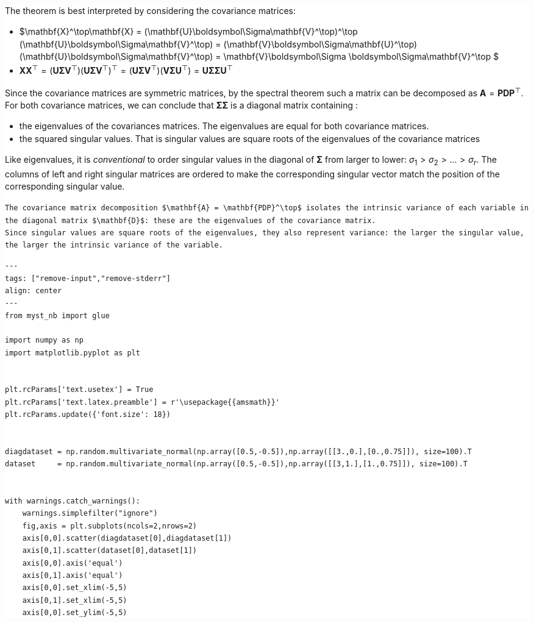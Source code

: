 The theorem is best interpreted by considering the covariance matrices:

- $\mathbf{X}^\top\mathbf{X} = (\mathbf{U}\boldsymbol\Sigma\mathbf{V}^\top)^\top (\mathbf{U}\boldsymbol\Sigma\mathbf{V}^\top) =  (\mathbf{V}\boldsymbol\Sigma\mathbf{U}^\top)  (\mathbf{U}\boldsymbol\Sigma\mathbf{V}^\top) =  \mathbf{V}\boldsymbol\Sigma \boldsymbol\Sigma\mathbf{V}^\top  $ 
- $\mathbf{X}\mathbf{X}^\top =  (\mathbf{U}\boldsymbol\Sigma\mathbf{V}^\top)  (\mathbf{U}\boldsymbol\Sigma\mathbf{V}^\top)^\top =  (\mathbf{U}\boldsymbol\Sigma\mathbf{V}^\top)
 (\mathbf{V}\boldsymbol\Sigma\mathbf{U}^\top) =  \mathbf{U}\boldsymbol\Sigma \boldsymbol\Sigma\mathbf{U}^\top$

Since the covariance matrices are symmetric matrices, by the spectral theorem such a matrix can be decomposed as $\mathbf{A} = \mathbf{P}\mathbf{D}\mathbf{P}^\top$. 
For both covariance matrices, we can conclude that $\boldsymbol\Sigma\boldsymbol\Sigma$ is a diagonal matrix containing :
- the eigenvalues of the covariances matrices. The eigenvalues are equal for both covariance matrices.
- the squared singular values. That is singular values are square roots of the eigenvalues of the covariance matrices

Like eigenvalues, it is *conventional* to order singular values in the diagonal of $\boldsymbol\Sigma$ from larger to lower: $\sigma_1 > \sigma_2 > \ldots > \sigma_r$. The columns of left and right singular matrices are ordered to make the corresponding singular vector match the position of the corresponding singular value.




```{admonition} Note (singular values and variance)
The covariance matrix decomposition $\mathbf{A} = \mathbf{PDP}^\top$ isolates the intrinsic variance of each variable in the diagonal matrix $\mathbf{D}$: these are the eigenvalues of the covariance matrix. 
Since singular values are square roots of the eigenvalues, they also represent variance: the larger the singular value, the larger the intrinsic variance of the variable.
```



```{code-cell}
---
tags: ["remove-input","remove-stderr"]
align: center
---	
from myst_nb import glue

import numpy as np
import matplotlib.pyplot as plt


plt.rcParams['text.usetex'] = True
plt.rcParams['text.latex.preamble'] = r'\usepackage{{amsmath}}'
plt.rcParams.update({'font.size': 18})


diagdataset = np.random.multivariate_normal(np.array([0.5,-0.5]),np.array([[3.,0.],[0.,0.75]]), size=100).T
dataset     = np.random.multivariate_normal(np.array([0.5,-0.5]),np.array([[3,1.],[1.,0.75]]), size=100).T


with warnings.catch_warnings():
    warnings.simplefilter("ignore")
    fig,axis = plt.subplots(ncols=2,nrows=2)
    axis[0,0].scatter(diagdataset[0],diagdataset[1]) 
    axis[0,1].scatter(dataset[0],dataset[1]) 
    axis[0,0].axis('equal')
    axis[0,1].axis('equal')
    axis[0,0].set_xlim(-5,5)
    axis[0,1].set_xlim(-5,5)
    axis[0,0].set_ylim(-5,5)
```